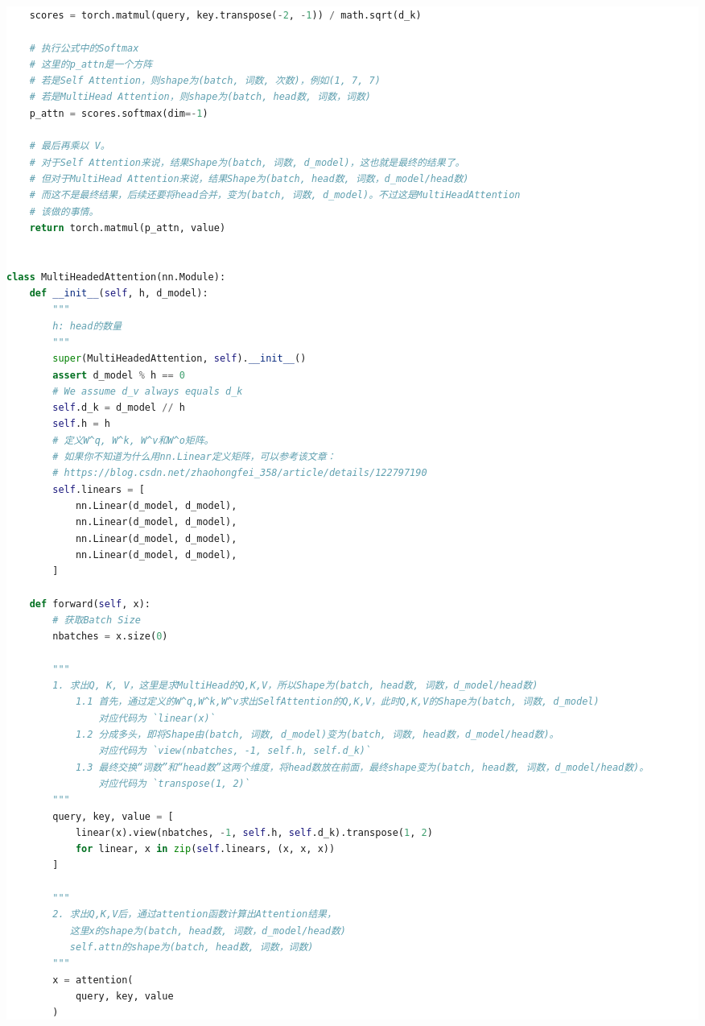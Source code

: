```python
    scores = torch.matmul(query, key.transpose(-2, -1)) / math.sqrt(d_k)

    # 执行公式中的Softmax
    # 这里的p_attn是一个方阵
    # 若是Self Attention，则shape为(batch, 词数, 次数)，例如(1, 7, 7)
    # 若是MultiHead Attention，则shape为(batch, head数, 词数，词数)
    p_attn = scores.softmax(dim=-1)

    # 最后再乘以 V。
    # 对于Self Attention来说，结果Shape为(batch, 词数, d_model)，这也就是最终的结果了。
    # 但对于MultiHead Attention来说，结果Shape为(batch, head数, 词数，d_model/head数)
    # 而这不是最终结果，后续还要将head合并，变为(batch, 词数, d_model)。不过这是MultiHeadAttention
    # 该做的事情。
    return torch.matmul(p_attn, value)


class MultiHeadedAttention(nn.Module):
    def __init__(self, h, d_model):
        """
        h: head的数量
        """
        super(MultiHeadedAttention, self).__init__()
        assert d_model % h == 0
        # We assume d_v always equals d_k
        self.d_k = d_model // h
        self.h = h
        # 定义W^q, W^k, W^v和W^o矩阵。
        # 如果你不知道为什么用nn.Linear定义矩阵，可以参考该文章：
        # https://blog.csdn.net/zhaohongfei_358/article/details/122797190
        self.linears = [
            nn.Linear(d_model, d_model),
            nn.Linear(d_model, d_model),
            nn.Linear(d_model, d_model),
            nn.Linear(d_model, d_model),
        ]

    def forward(self, x):
        # 获取Batch Size
        nbatches = x.size(0)

        """
        1. 求出Q, K, V，这里是求MultiHead的Q,K,V，所以Shape为(batch, head数, 词数，d_model/head数)
            1.1 首先，通过定义的W^q,W^k,W^v求出SelfAttention的Q,K,V，此时Q,K,V的Shape为(batch, 词数, d_model)
                对应代码为 `linear(x)`
            1.2 分成多头，即将Shape由(batch, 词数, d_model)变为(batch, 词数, head数，d_model/head数)。
                对应代码为 `view(nbatches, -1, self.h, self.d_k)`
            1.3 最终交换“词数”和“head数”这两个维度，将head数放在前面，最终shape变为(batch, head数, 词数，d_model/head数)。
                对应代码为 `transpose(1, 2)`
        """
        query, key, value = [
            linear(x).view(nbatches, -1, self.h, self.d_k).transpose(1, 2)
            for linear, x in zip(self.linears, (x, x, x))
        ]

        """
        2. 求出Q,K,V后，通过attention函数计算出Attention结果，
           这里x的shape为(batch, head数, 词数，d_model/head数)
           self.attn的shape为(batch, head数, 词数，词数)
        """
        x = attention(
            query, key, value
        )

```